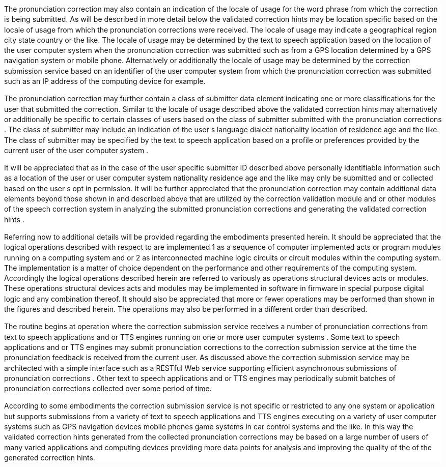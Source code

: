 The pronunciation correction may also contain an indication of the locale of usage for the word phrase from which the correction is being submitted. As will be described in more detail below the validated correction hints may be location specific based on the locale of usage from which the pronunciation corrections were received. The locale of usage may indicate a geographical region city state country or the like. The locale of usage may be determined by the text to speech application based on the location of the user computer system when the pronunciation correction was submitted such as from a GPS location determined by a GPS navigation system or mobile phone. Alternatively or additionally the locale of usage may be determined by the correction submission service based on an identifier of the user computer system from which the pronunciation correction was submitted such as an IP address of the computing device for example.

The pronunciation correction may further contain a class of submitter data element indicating one or more classifications for the user that submitted the correction. Similar to the locale of usage described above the validated correction hints may alternatively or additionally be specific to certain classes of users based on the class of submitter submitted with the pronunciation corrections . The class of submitter may include an indication of the user s language dialect nationality location of residence age and the like. The class of submitter may be specified by the text to speech application based on a profile or preferences provided by the current user of the user computer system .

It will be appreciated that as in the case of the user specific submitter ID described above personally identifiable information such as a location of the user or user computer system nationality residence age and the like may only be submitted and or collected based on the user s opt in permission. It will be further appreciated that the pronunciation correction may contain additional data elements beyond those shown in and described above that are utilized by the correction validation module and or other modules of the speech correction system in analyzing the submitted pronunciation corrections and generating the validated correction hints .

Referring now to additional details will be provided regarding the embodiments presented herein. It should be appreciated that the logical operations described with respect to are implemented 1 as a sequence of computer implemented acts or program modules running on a computing system and or 2 as interconnected machine logic circuits or circuit modules within the computing system. The implementation is a matter of choice dependent on the performance and other requirements of the computing system. Accordingly the logical operations described herein are referred to variously as operations structural devices acts or modules. These operations structural devices acts and modules may be implemented in software in firmware in special purpose digital logic and any combination thereof. It should also be appreciated that more or fewer operations may be performed than shown in the figures and described herein. The operations may also be performed in a different order than described.

The routine begins at operation where the correction submission service receives a number of pronunciation corrections from text to speech applications and or TTS engines running on one or more user computer systems . Some text to speech applications and or TTS engines may submit pronunciation corrections to the correction submission service at the time the pronunciation feedback is received from the current user. As discussed above the correction submission service may be architected with a simple interface such as a RESTful Web service supporting efficient asynchronous submissions of pronunciation corrections . Other text to speech applications and or TTS engines may periodically submit batches of pronunciation corrections collected over some period of time.

According to some embodiments the correction submission service is not specific or restricted to any one system or application but supports submissions from a variety of text to speech applications and TTS engines executing on a variety of user computer systems such as GPS navigation devices mobile phones game systems in car control systems and the like. In this way the validated correction hints generated from the collected pronunciation corrections may be based on a large number of users of many varied applications and computing devices providing more data points for analysis and improving the quality of the of the generated correction hints.

